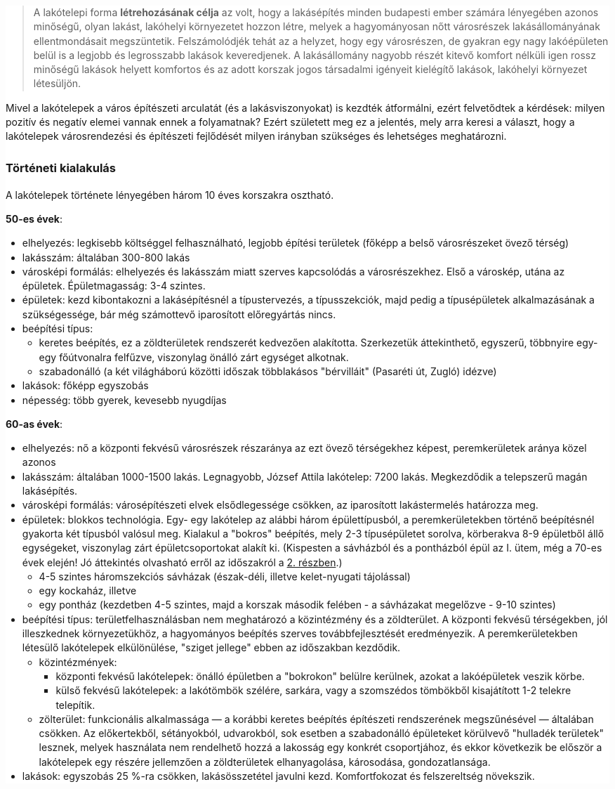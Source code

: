 > A lakótelepi forma **létrehozásának célja** az volt, hogy a lakásépítés minden budapesti ember számára lényegében azonos minőségű, olyan lakást, lakóhelyi környezetet hozzon létre, melyek a hagyományosan nőtt városrészek lakásállományának ellentmondásait megszüntetik. Felszámolódjék tehát az a helyzet, hogy egy városrészen, de gyakran egy nagy lakóépületen belül is a legjobb és legrosszabb lakások keveredjenek. A lakásállomány nagyobb részét kitevő komfort nélküli igen rossz minőségű lakások helyett komfortos és az adott korszak jogos társadalmi igényeit kielégítő lakások, lakóhelyi környezet létesüljön.

Mivel a lakótelepek a város építészeti arculatát (és a lakásviszonyokat) is kezdték átformálni, ezért felvetődtek a kérdések: milyen pozitív és negatív elemei vannak ennek a folyamatnak? Ezért született meg ez a jelentés, mely arra keresi a választ, hogy a lakótelepek városrendezési és építészeti fejlődését milyen irányban szükséges és lehetséges meghatározni.

### Történeti kialakulás

A lakótelepek története lényegében három 10 éves korszakra osztható.

**50-es évek**:
- elhelyezés: legkisebb költséggel felhasználható, legjobb építési területek (főképp a belső városrészeket övező térség)
- lakásszám: általában 300-800 lakás
- városképi formálás: elhelyezés és lakásszám miatt szerves kapcsolódás a városrészekhez. Első a városkép, utána az épületek. Épületmagasság: 3-4 szintes.
- épületek: kezd kibontakozni a lakásépítésnél a típustervezés, a típusszekciók, majd pedig a típusépületek alkalmazásának a szükségessége, bár még számottevő iparosított előregyártás nincs.
- beépítési típus:
    - keretes beépítés, ez a zöldterületek rendszerét kedvezően alakította. Szerkezetük áttekinthető, egyszerű, többnyire egy-egy főútvonalra felfűzve, viszonylag önálló zárt egységet alkotnak.
    - szabadonálló (a két világháború közötti időszak többlakásos "bérvilláit" (Pasaréti út, Zugló) idézve)
- lakások: főképp egyszobás
- népesség: több gyerek, kevesebb nyugdíjas

**60-as évek**:
- elhelyezés: nő a központi fekvésű városrészek részaránya az ezt övező térségekhez képest, peremkerületek aránya közel azonos
- lakásszám: általában 1000-1500 lakás. Legnagyobb, József Attila lakótelep: 7200 lakás. Megkezdődik a telepszerű magán lakásépítés.
- városképi formálás: városépítészeti elvek elsődlegessége csökken, az iparosított lakástermelés határozza meg.
- épületek: blokkos technológia. Egy- egy lakótelep az alábbi három épülettípusból, a peremkerületekben történő beépítésnél gyakorta két típusból valósul meg. Kialakul a "bokros" beépítés, mely 2-3 típusépületet sorolva, körberakva 8-9 épületből állő egységeket, viszonylag zárt épületcsoportokat alakít ki. (Kispesten a sávházból és a pontházból épül az I. ütem, még a 70-es évek elején! Jó áttekintés olvasható erről az időszakról a [2. részben](/hu/post/kispest-lakotelep-2-resz/).)
    - 4-5 szintes háromszekciós sávházak (észak-déli, illetve kelet-nyugati tájolással)
    - egy kockaház, illetve
    - egy pontház (kezdetben 4-5 szintes, majd a korszak második felében - a sávházakat megelőzve - 9-10 szintes)
- beépítési típus: területfelhasználásban nem meghatározó a közintézmény és a zöldterület. A központi fekvésű térségekben, jól illeszkednek környezetükhöz, a hagyományos beépítés szerves továbbfejlesztését eredményezik. A peremkerületekben létesülő lakótelepek elkülönülése, "sziget jellege" ebben az időszakban kezdődik.
  - közintézmények:
     - központi fekvésű lakótelepek: önálló épületben a "bokrokon" belülre kerülnek, azokat a lakóépületek veszik körbe.
     - külső fekvésű lakótelepek: a lakótömbök szélére, sarkára, vagy a szomszédos tömbökből kisajátított 1-2 telekre telepítik. 
  - zölterület: funkcionális alkalmassága — a korábbi keretes beépítés építészeti rendszerének megszűnésével — általában csökken. Az előkertekből, sétányokból, udvarokból, sok esetben a szabadonálló épületeket körülvevő "hulladék területek" lesznek, melyek használata nem rendelhető hozzá a lakosság egy konkrét csoportjához, és ekkor következik be először a lakótelepek egy részére jellemzően a zöldterületek elhanyagolása, károsodása, gondozatlansága.
- lakások: egyszobás 25 %-ra csökken, lakásösszetétel javulni kezd. Komfortfokozat és felszereltség növekszik.